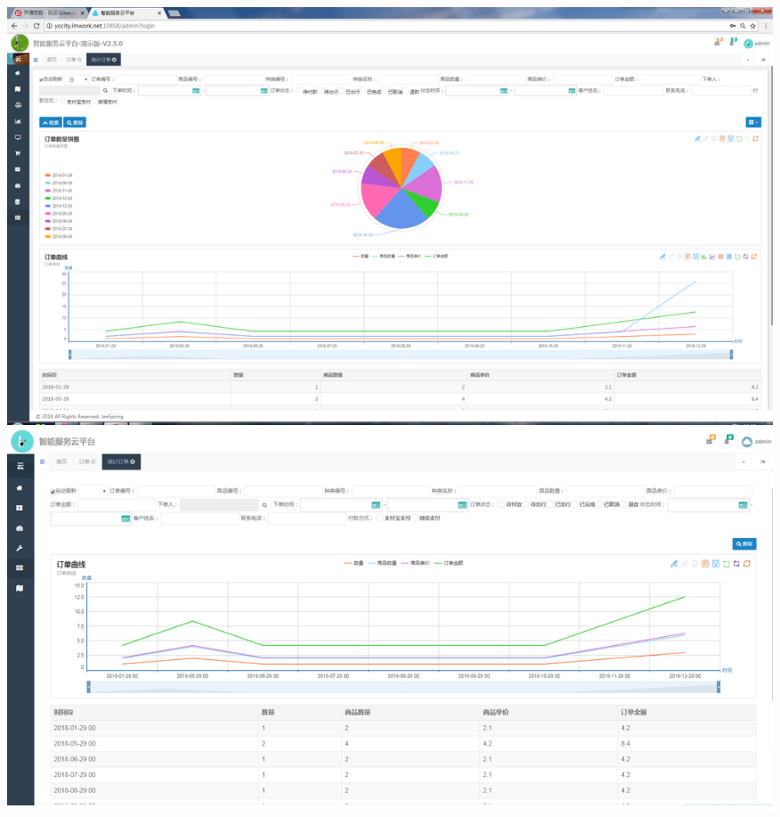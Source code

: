 <img alt="微服务" class="md_relative_url" src="./document/0101.png">
<img alt="微服务" class="md_relative_url" src="./document/02.png">